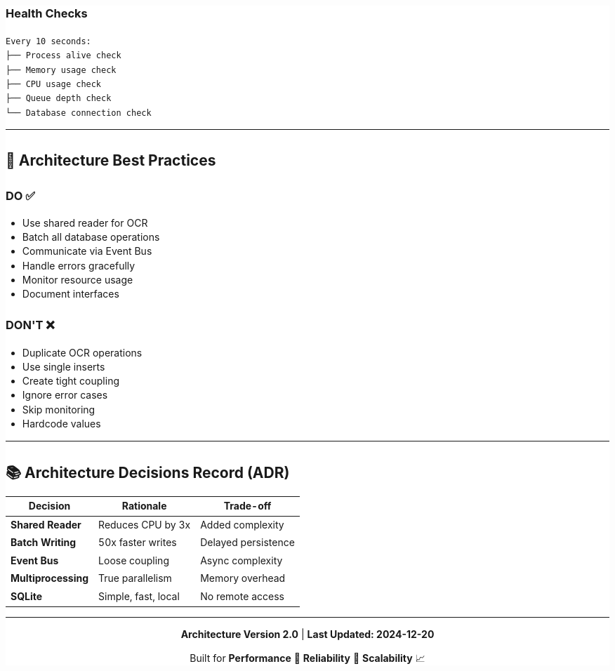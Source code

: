 ### Health Checks

```
Every 10 seconds:
├── Process alive check
├── Memory usage check
├── CPU usage check
├── Queue depth check
└── Database connection check
```

---

## 🎯 Architecture Best Practices

### DO ✅
- Use shared reader for OCR
- Batch all database operations
- Communicate via Event Bus
- Handle errors gracefully
- Monitor resource usage
- Document interfaces

### DON'T ❌
- Duplicate OCR operations
- Use single inserts
- Create tight coupling
- Ignore error cases
- Skip monitoring
- Hardcode values

---

## 📚 Architecture Decisions Record (ADR)

| Decision | Rationale | Trade-off |
|----------|-----------|-----------|
| **Shared Reader** | Reduces CPU by 3x | Added complexity |
| **Batch Writing** | 50x faster writes | Delayed persistence |
| **Event Bus** | Loose coupling | Async complexity |
| **Multiprocessing** | True parallelism | Memory overhead |
| **SQLite** | Simple, fast, local | No remote access |

---

<div align="center">

**Architecture Version 2.0** | **Last Updated: 2024-12-20**

Built for **Performance** 🚀 **Reliability** 🔐 **Scalability** 📈

</div>